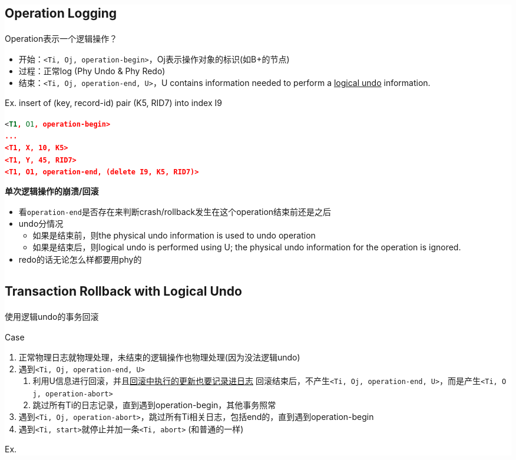 ## Operation Logging

Operation表示一个逻辑操作？

* 开始：`<Ti, Oj, operation-begin>`，Oj表示操作对象的标识(如B+的节点)
* 过程：正常log (Phy Undo & Phy Redo)
* 结束：`<Ti, Oj, operation-end, U>`，U contains information needed to perform a <u>logical undo</u> information.

Ex. insert of (key, record-id) pair (K5, RID7) into index I9

```xml
<T1, O1, operation-begin>
...
<T1, X, 10, K5>
<T1, Y, 45, RID7>
<T1, O1, operation-end, (delete I9, K5, RID7)>
```

**单次逻辑操作的崩溃/回滚**

* 看`operation-end`是否存在来判断crash/rollback发生在这个operation结束前还是之后
* undo分情况
    * 如果是结束前，则the physical undo information is used to undo operation
    * 如果是结束后，则logical undo is performed using U;  the physical undo information for the operation is ignored.
* redo的话无论怎么样都要用phy的

## Transaction Rollback with Logical Undo

使用逻辑undo的事务回滚

Case

1. 正常物理日志就物理处理，未结束的逻辑操作也物理处理(因为没法逻辑undo)
2. 遇到`<Ti, Oj, operation-end, U>`
    1. 利用U信息进行回滚，并且<u>回滚中执行的更新也要记录进日志</u>
        回滚结束后，不产生`<Ti, Oj, operation-end, U>`，而是产生`<Ti, Oj, operation-abort>`
    2. 跳过所有Ti的日志记录，直到遇到operation-begin，其他事务照常
3. 遇到`<Ti, Oj, operation-abort>`，跳过所有Ti相关日志，包括end的，直到遇到operation-begin
4. 遇到`<Ti, start>`就停止并加一条`<Ti, abort>` (和普通的一样)

Ex.
